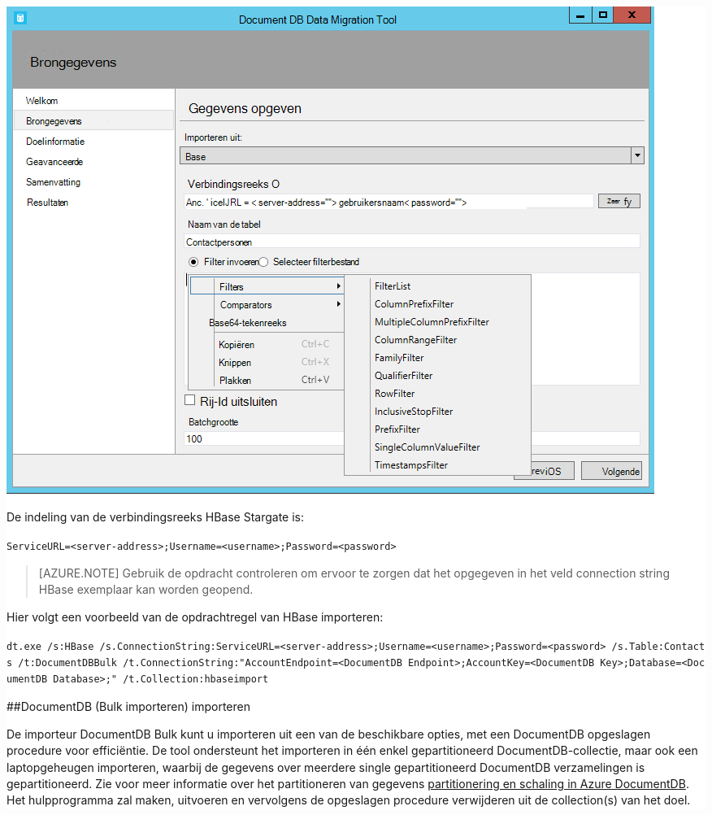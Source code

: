 ![Screenshot van HBase opties](./media/documentdb-import-data/hbasesource2.png)

De indeling van de verbindingsreeks HBase Stargate is:

    ServiceURL=<server-address>;Username=<username>;Password=<password>

> [AZURE.NOTE] Gebruik de opdracht controleren om ervoor te zorgen dat het opgegeven in het veld connection string HBase exemplaar kan worden geopend.

Hier volgt een voorbeeld van de opdrachtregel van HBase importeren:

    dt.exe /s:HBase /s.ConnectionString:ServiceURL=<server-address>;Username=<username>;Password=<password> /s.Table:Contacts /t:DocumentDBBulk /t.ConnectionString:"AccountEndpoint=<DocumentDB Endpoint>;AccountKey=<DocumentDB Key>;Database=<DocumentDB Database>;" /t.Collection:hbaseimport

##<a id="DocumentDBBulkTarget"></a>DocumentDB (Bulk importeren) importeren

De importeur DocumentDB Bulk kunt u importeren uit een van de beschikbare opties, met een DocumentDB opgeslagen procedure voor efficiëntie. De tool ondersteunt het importeren in één enkel gepartitioneerd DocumentDB-collectie, maar ook een laptopgeheugen importeren, waarbij de gegevens over meerdere single gepartitioneerd DocumentDB verzamelingen is gepartitioneerd. Zie voor meer informatie over het partitioneren van gegevens [partitionering en schaling in Azure DocumentDB](documentdb-partition-data.md). Het hulpprogramma zal maken, uitvoeren en vervolgens de opgeslagen procedure verwijderen uit de collection(s) van het doel.  

